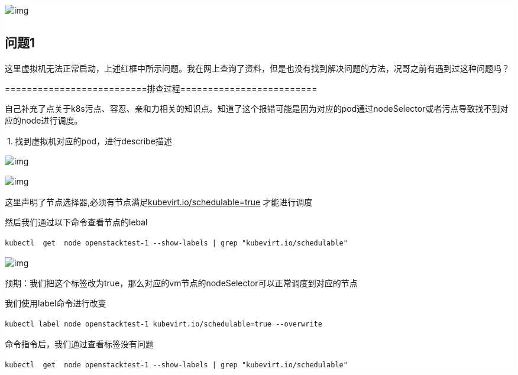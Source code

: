 
![img](https://2290653824-github-io.oss-cn-hangzhou.aliyuncs.com/png-20230915152230350.png)

## 

## 

## **问题1**

这里虚拟机无法正常启动，上述红框中所示问题。我在网上查询了资料，但是也没有找到解决问题的方法，况哥之前有遇到过这种问题吗？



==========================排查过程=========================

自己补充了点关于k8s污点、容忍、亲和力相关的知识点。知道了这个报错可能是因为对应的pod通过nodeSelector或者污点导致找不到对应的node进行调度。



​            1.     找到虚拟机对应的pod，进行describe描述

![img](https://2290653824-github-io.oss-cn-hangzhou.aliyuncs.com/png-20230915152230404.png)

![img](https://2290653824-github-io.oss-cn-hangzhou.aliyuncs.com/png-20230915152230431.png)

这里声明了节点选择器,必须有节点满足[kubevirt.io/schedulable=true](http://kubevirt.io/schedulable=true) 才能进行调度

然后我们通过以下命令查看节点的lebal



```
kubectl  get  node openstacktest-1 --show-labels | grep "kubevirt.io/schedulable"
```







![img](https://2290653824-github-io.oss-cn-hangzhou.aliyuncs.com/png-20230915152230460.png)



预期：我们把这个标签改为true，那么对应的vm节点的nodeSelector可以正常调度到对应的节点

我们使用label命令进行改变



```
kubectl label node openstacktest-1 kubevirt.io/schedulable=true --overwrite
```





命令指令后，我们通过查看标签没有问题



```
kubectl  get  node openstacktest-1 --show-labels | grep "kubevirt.io/schedulable"
```

